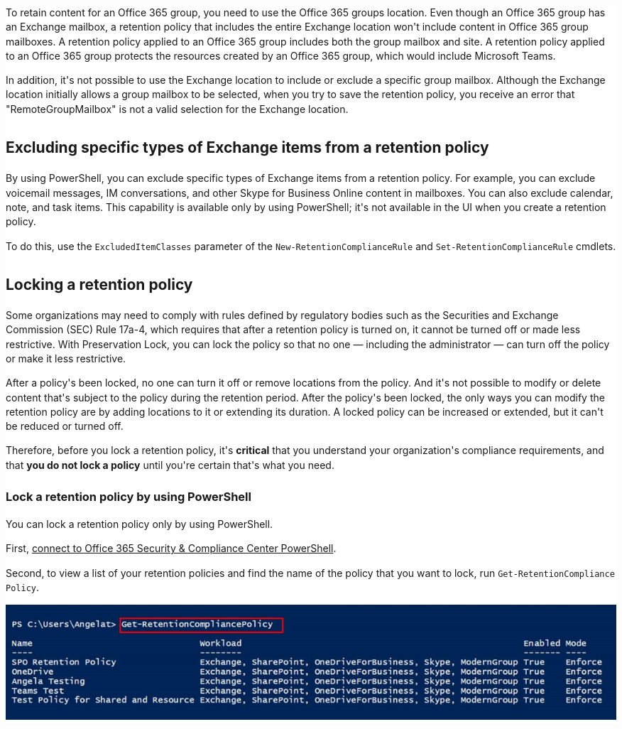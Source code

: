 To retain content for an Office 365 group, you need to use the Office 365 groups location. Even though an Office 365 group has an Exchange mailbox, a retention policy that includes the entire Exchange location won't include content in Office 365 group mailboxes. A retention policy applied to an Office 365 group includes both the group mailbox and site. A retention policy applied to an Office 365 group protects the resources created by an Office 365 group, which would include Microsoft Teams.

In addition, it's not possible to use the Exchange location to include or exclude a specific group mailbox. Although the Exchange location initially allows a group mailbox to be selected, when you try to save the retention policy, you receive an error that "RemoteGroupMailbox" is not a valid selection for the Exchange location. 

## Excluding specific types of Exchange items from a retention policy
By using PowerShell, you can exclude specific types of Exchange items from a retention policy. For example, you can exclude voicemail messages, IM conversations, and other Skype for Business Online content in mailboxes. You can also exclude calendar, note, and task items. This capability is available only by using PowerShell; it's not available in the UI when you create a retention policy.
  
To do this, use the  `ExcludedItemClasses` parameter of the  `New-RetentionComplianceRule` and  `Set-RetentionComplianceRule` cmdlets.

## Locking a retention policy
Some organizations may need to comply with rules defined by regulatory bodies such as the Securities and Exchange Commission (SEC) Rule 17a-4, which requires that after a retention policy is turned on, it cannot be turned off or made less restrictive. With Preservation Lock, you can lock the policy so that no one — including the administrator — can turn off the policy or make it less restrictive.
  
After a policy's been locked, no one can turn it off or remove locations from the policy. And it's not possible to modify or delete content that's subject to the policy during the retention period. After the policy's been locked, the only ways you can modify the retention policy are by adding locations to it or extending its duration. A locked policy can be increased or extended, but it can't be reduced or turned off.
  
Therefore, before you lock a retention policy, it's **critical** that you understand your organization's compliance requirements, and that **you do not lock a policy** until you're certain that's what you need.

### Lock a retention policy by using PowerShell
  
You can lock a retention policy only by using PowerShell.

First, [connect to Office 365 Security & Compliance Center PowerShell](https://docs.microsoft.com/powershell/exchange/office-365-scc/connect-to-scc-powershell/connect-to-scc-powershell?view=exchange-ps).

Second, to view a list of your retention policies and find the name of the policy that you want to lock, run `Get-RetentionCompliancePolicy`.

![List of retention policies in PowerShell](../media/retention-policy-preservation-lock-get-retentioncompliancepolicy.PNG)
